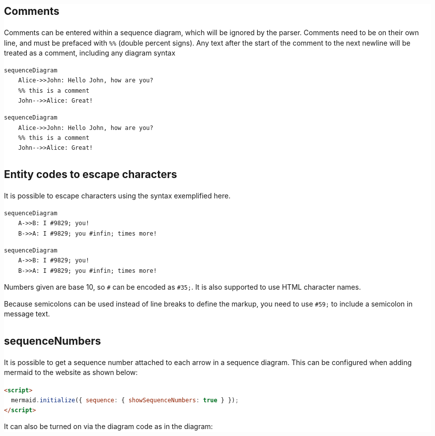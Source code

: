 ## Comments

Comments can be entered within a sequence diagram, which will be ignored by the parser. Comments need to be on their own line, and must be prefaced with `%%` (double percent signs). Any text after the start of the comment to the next newline will be treated as a comment, including any diagram syntax

```mermaid-example
sequenceDiagram
    Alice->>John: Hello John, how are you?
    %% this is a comment
    John-->>Alice: Great!
```

```mermaid
sequenceDiagram
    Alice->>John: Hello John, how are you?
    %% this is a comment
    John-->>Alice: Great!
```

## Entity codes to escape characters

It is possible to escape characters using the syntax exemplified here.

```mermaid-example
sequenceDiagram
    A->>B: I #9829; you!
    B->>A: I #9829; you #infin; times more!
```

```mermaid
sequenceDiagram
    A->>B: I #9829; you!
    B->>A: I #9829; you #infin; times more!
```

Numbers given are base 10, so `#` can be encoded as `#35;`. It is also supported to use HTML character names.

Because semicolons can be used instead of line breaks to define the markup, you need to use `#59;` to include a semicolon in message text.

## sequenceNumbers

It is possible to get a sequence number attached to each arrow in a sequence diagram. This can be configured when adding mermaid to the website as shown below:

```html
<script>
  mermaid.initialize({ sequence: { showSequenceNumbers: true } });
</script>
```

It can also be turned on via the diagram code as in the diagram:
